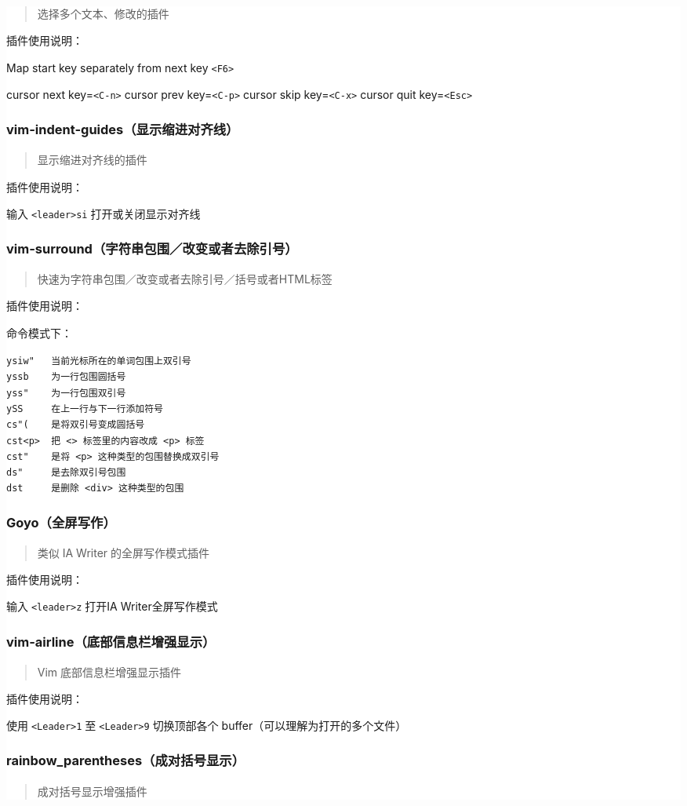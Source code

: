 > 选择多个文本、修改的插件

插件使用说明：

Map start key separately from next key
`<F6>`

cursor next key=`<C-n>`
cursor prev key=`<C-p>`
cursor skip key=`<C-x>`
cursor quit key=`<Esc>`

### vim-indent-guides（显示缩进对齐线）

> 显示缩进对齐线的插件

插件使用说明：

输入 `<leader>si` 打开或关闭显示对齐线

### vim-surround（字符串包围／改变或者去除引号）

> 快速为字符串包围／改变或者去除引号／括号或者HTML标签

插件使用说明：

命令模式下：

    ysiw"   当前光标所在的单词包围上双引号
    yssb    为一行包围圆括号
    yss"    为一行包围双引号
    ySS     在上一行与下一行添加符号
    cs"(    是将双引号变成圆括号
    cst<p>  把 <> 标签里的内容改成 <p> 标签
    cst"    是将 <p> 这种类型的包围替换成双引号
    ds"     是去除双引号包围
    dst     是删除 <div> 这种类型的包围

### Goyo（全屏写作）

> 类似 IA Writer 的全屏写作模式插件

插件使用说明：

输入 `<leader>z` 打开IA Writer全屏写作模式

### vim-airline（底部信息栏增强显示） 

> Vim 底部信息栏增强显示插件

插件使用说明：

使用 `<Leader>1` 至 `<Leader>9` 切换顶部各个 buffer（可以理解为打开的多个文件）

### rainbow_parentheses（成对括号显示）

> 成对括号显示增强插件
